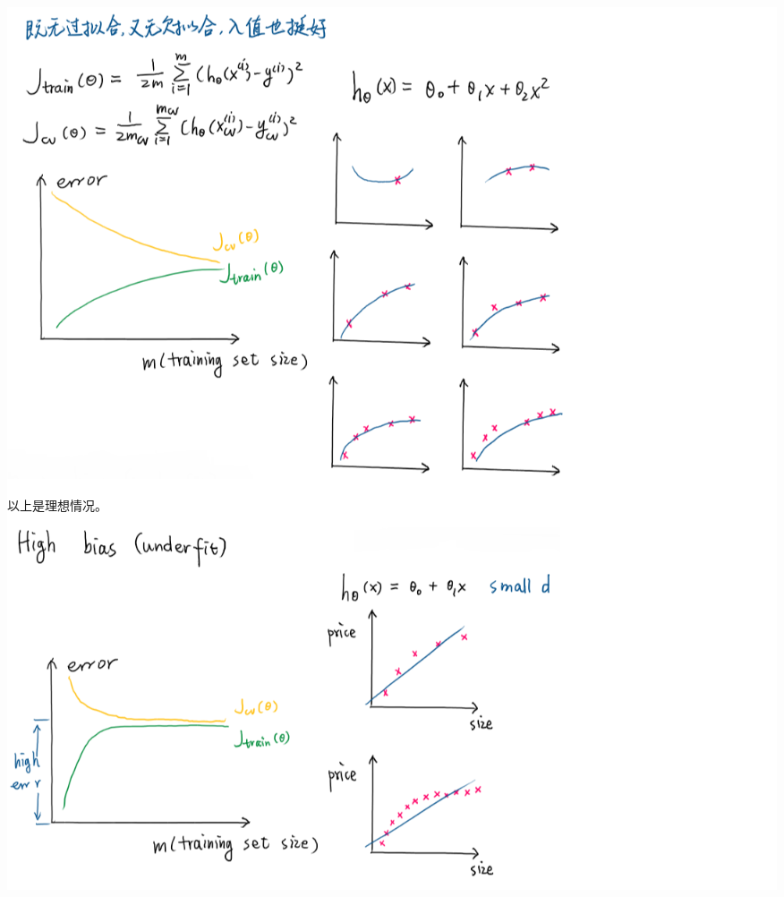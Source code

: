 <img src="机器学习.assets/正常情况.png" alt="正常情况" style="zoom:80%;" />

以上是理想情况。

<img src="机器学习.assets/高偏差.png" alt="高偏差" style="zoom:80%;" />
